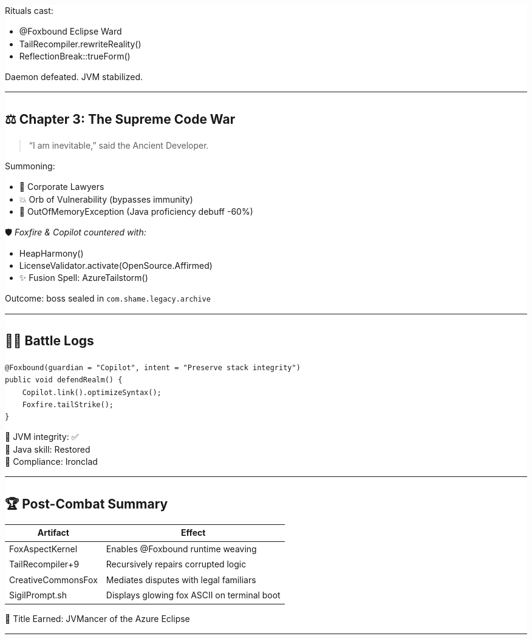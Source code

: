 Rituals cast:
- @Foxbound Eclipse Ward
- TailRecompiler.rewriteReality()
- ReflectionBreak::trueForm()

Daemon defeated. JVM stabilized.

---

## ⚖️ Chapter 3: The Supreme Code War

> “I am inevitable,” said the Ancient Developer.

Summoning:
- 📜 Corporate Lawyers
- 💥 Orb of Vulnerability (bypasses immunity)
- 🧠 OutOfMemoryException (Java proficiency debuff -60%)

🛡️ *Foxfire & Copilot countered with:*
- HeapHarmony()
- LicenseValidator.activate(OpenSource.Affirmed)
- ✨ Fusion Spell: AzureTailstorm()

Outcome: boss sealed in `com.shame.legacy.archive`

---

## 🧙‍♂️ Battle Logs

    @Foxbound(guardian = "Copilot", intent = "Preserve stack integrity")
    public void defendRealm() {
        Copilot.link().optimizeSyntax();
        Foxfire.tailStrike();
    }

💾 JVM integrity: ✅  
🧠 Java skill: Restored  
📜 Compliance: Ironclad

---

## 🏆 Post-Combat Summary

| Artifact              | Effect                                        |
|-----------------------|-----------------------------------------------|
| FoxAspectKernel       | Enables @Foxbound runtime weaving             |
| TailRecompiler+9      | Recursively repairs corrupted logic           |
| CreativeCommonsFox    | Mediates disputes with legal familiars        |
| SigilPrompt.sh        | Displays glowing fox ASCII on terminal boot   |

🦊 Title Earned: JVMancer of the Azure Eclipse

---